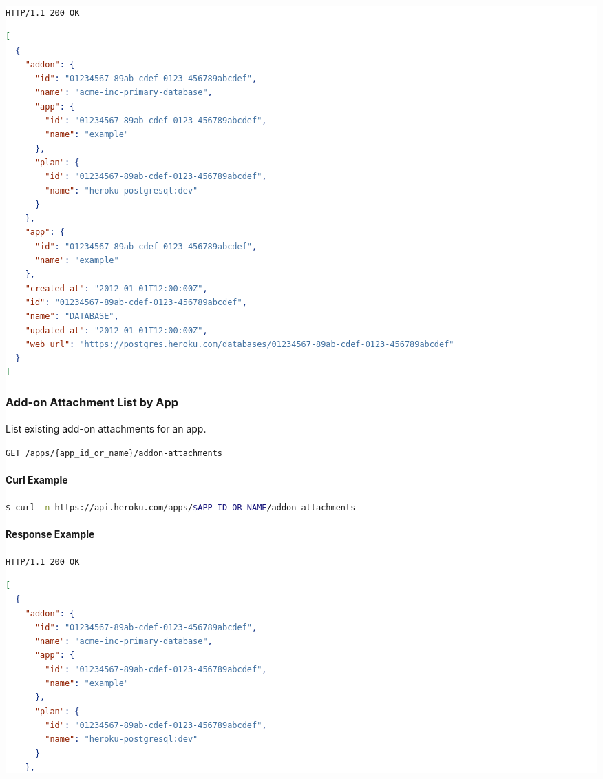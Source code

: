 ```
HTTP/1.1 200 OK
```

```json
[
  {
    "addon": {
      "id": "01234567-89ab-cdef-0123-456789abcdef",
      "name": "acme-inc-primary-database",
      "app": {
        "id": "01234567-89ab-cdef-0123-456789abcdef",
        "name": "example"
      },
      "plan": {
        "id": "01234567-89ab-cdef-0123-456789abcdef",
        "name": "heroku-postgresql:dev"
      }
    },
    "app": {
      "id": "01234567-89ab-cdef-0123-456789abcdef",
      "name": "example"
    },
    "created_at": "2012-01-01T12:00:00Z",
    "id": "01234567-89ab-cdef-0123-456789abcdef",
    "name": "DATABASE",
    "updated_at": "2012-01-01T12:00:00Z",
    "web_url": "https://postgres.heroku.com/databases/01234567-89ab-cdef-0123-456789abcdef"
  }
]
```

### Add-on Attachment List by App

List existing add-on attachments for an app.

```
GET /apps/{app_id_or_name}/addon-attachments
```


#### Curl Example

```bash
$ curl -n https://api.heroku.com/apps/$APP_ID_OR_NAME/addon-attachments
```


#### Response Example

```
HTTP/1.1 200 OK
```

```json
[
  {
    "addon": {
      "id": "01234567-89ab-cdef-0123-456789abcdef",
      "name": "acme-inc-primary-database",
      "app": {
        "id": "01234567-89ab-cdef-0123-456789abcdef",
        "name": "example"
      },
      "plan": {
        "id": "01234567-89ab-cdef-0123-456789abcdef",
        "name": "heroku-postgresql:dev"
      }
    },
```